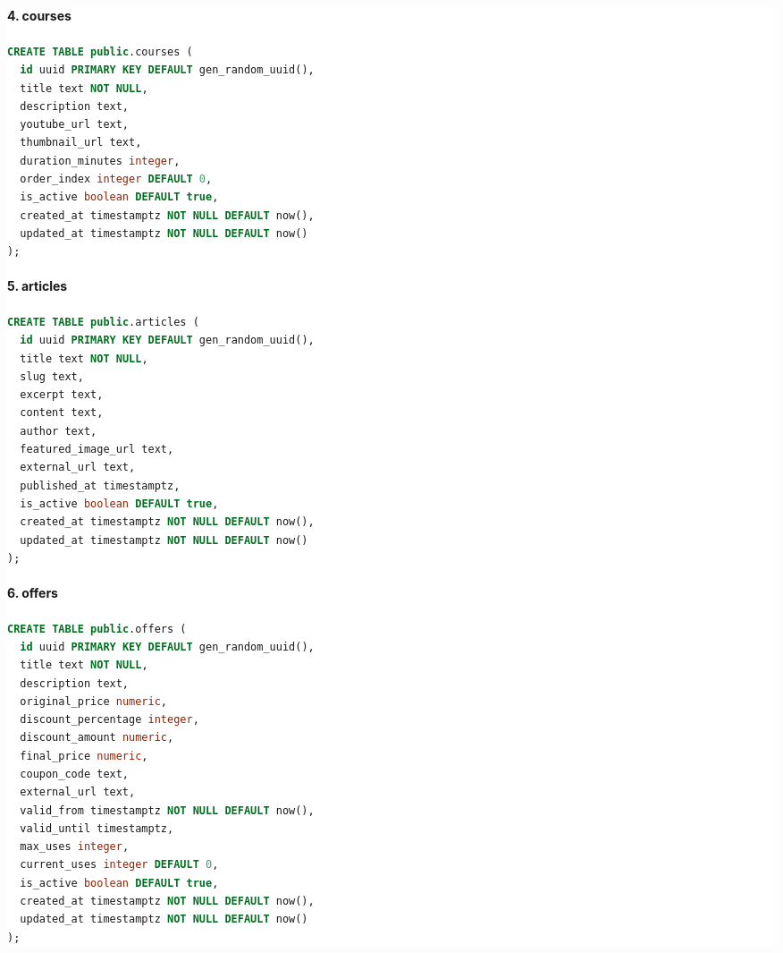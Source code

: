 #### 4. courses
```sql
CREATE TABLE public.courses (
  id uuid PRIMARY KEY DEFAULT gen_random_uuid(),
  title text NOT NULL,
  description text,
  youtube_url text,
  thumbnail_url text,
  duration_minutes integer,
  order_index integer DEFAULT 0,
  is_active boolean DEFAULT true,
  created_at timestamptz NOT NULL DEFAULT now(),
  updated_at timestamptz NOT NULL DEFAULT now()
);
```

#### 5. articles
```sql
CREATE TABLE public.articles (
  id uuid PRIMARY KEY DEFAULT gen_random_uuid(),
  title text NOT NULL,
  slug text,
  excerpt text,
  content text,
  author text,
  featured_image_url text,
  external_url text,
  published_at timestamptz,
  is_active boolean DEFAULT true,
  created_at timestamptz NOT NULL DEFAULT now(),
  updated_at timestamptz NOT NULL DEFAULT now()
);
```

#### 6. offers
```sql
CREATE TABLE public.offers (
  id uuid PRIMARY KEY DEFAULT gen_random_uuid(),
  title text NOT NULL,
  description text,
  original_price numeric,
  discount_percentage integer,
  discount_amount numeric,
  final_price numeric,
  coupon_code text,
  external_url text,
  valid_from timestamptz NOT NULL DEFAULT now(),
  valid_until timestamptz,
  max_uses integer,
  current_uses integer DEFAULT 0,
  is_active boolean DEFAULT true,
  created_at timestamptz NOT NULL DEFAULT now(),
  updated_at timestamptz NOT NULL DEFAULT now()
);
```
